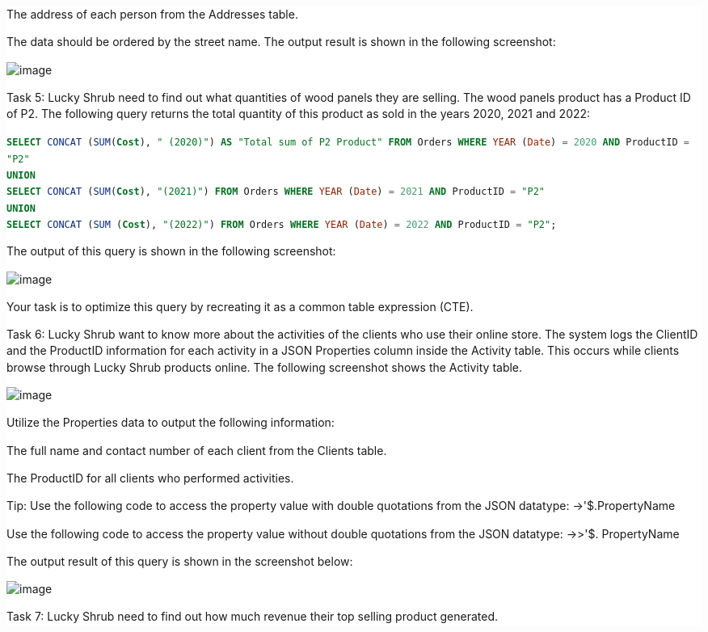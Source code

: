 The address of each person from the Addresses table.

The data should be ordered by the street name. The output result is shown in the following screenshot:

![image](https://github.com/janaom/Meta-Database-Engineer-Professional-Certificate/assets/83917694/1fc916e6-4fd5-4be5-9671-86e036468f35)



Task 5:
Lucky Shrub need to find out what quantities of wood panels they are selling. The wood panels product has a Product ID of P2. The following query returns the total quantity of this product as sold in the years 2020, 2021 and 2022:
```SQL
SELECT CONCAT (SUM(Cost), " (2020)") AS "Total sum of P2 Product" FROM Orders WHERE YEAR (Date) = 2020 AND ProductID = "P2" 
UNION 
SELECT CONCAT (SUM(Cost), "(2021)") FROM Orders WHERE YEAR (Date) = 2021 AND ProductID = "P2" 
UNION 
SELECT CONCAT (SUM (Cost), "(2022)") FROM Orders WHERE YEAR (Date) = 2022 AND ProductID = "P2";
```

The output of this query is shown in the following screenshot:

![image](https://github.com/janaom/Meta-Database-Engineer-Professional-Certificate/assets/83917694/f996e8d5-ce20-487b-b6a4-67f5c3d9eac4)


Your task is to optimize this query by recreating it as a common table expression (CTE).

Task 6:
Lucky Shrub want to know more about the activities of the clients who use their online store. The system logs the ClientID and the ProductID information for each activity in a JSON Properties column inside the Activity table. This occurs while clients browse through Lucky Shrub products online. The following screenshot shows the Activity table.

![image](https://github.com/janaom/Meta-Database-Engineer-Professional-Certificate/assets/83917694/232d40a8-d025-44ae-8d53-407aef9d43be)


Utilize the Properties data to output the following information:

The full name and contact number of each client from the Clients table.

The ProductID for all clients who performed activities.


Tip:
Use the following code to access the property value with double quotations from the JSON datatype: ->'$.PropertyName

Use the following code to access the property value without double quotations from the JSON datatype: ->>'$. PropertyName

The output result of this query is shown in the screenshot below:

![image](https://github.com/janaom/Meta-Database-Engineer-Professional-Certificate/assets/83917694/3067fc3c-fdfb-41d6-b741-133c2ef18633)


Task 7:
Lucky Shrub need to find out how much revenue their top selling product generated. 
